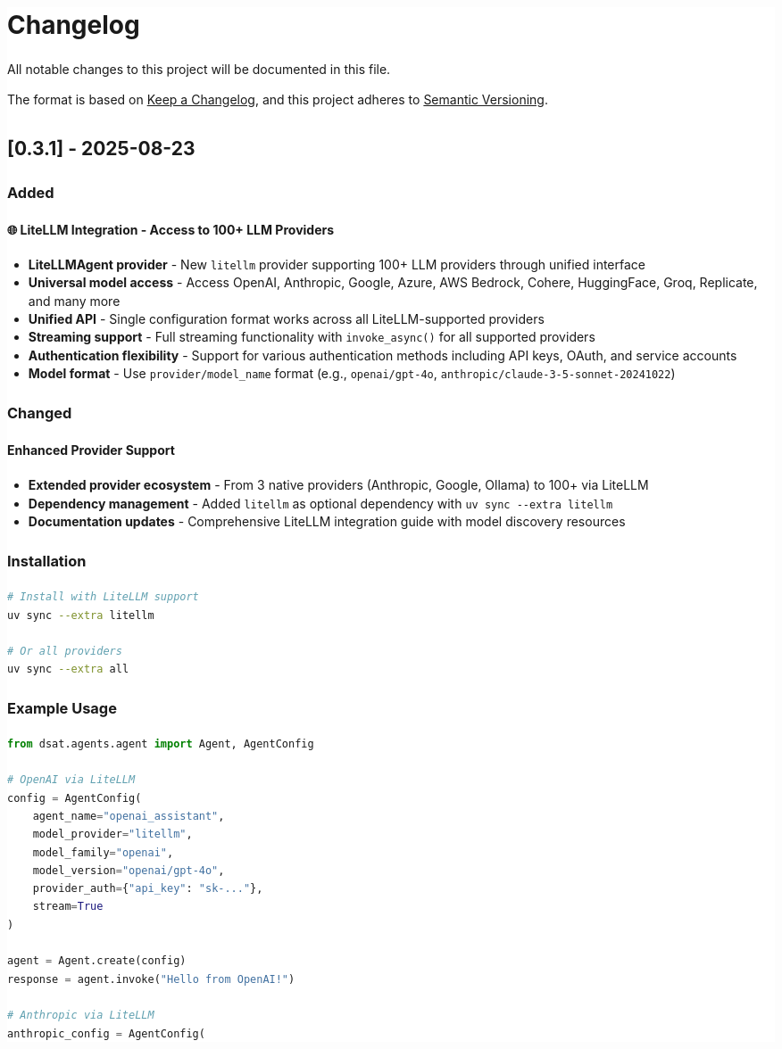 # Changelog

All notable changes to this project will be documented in this file.

The format is based on [Keep a Changelog](https://keepachangelog.com/en/1.0.0/),
and this project adheres to [Semantic Versioning](https://semver.org/spec/v2.0.0.html).

## [0.3.1] - 2025-08-23

### Added

#### 🌐 LiteLLM Integration - Access to 100+ LLM Providers
- **LiteLLMAgent provider** - New `litellm` provider supporting 100+ LLM providers through unified interface
- **Universal model access** - Access OpenAI, Anthropic, Google, Azure, AWS Bedrock, Cohere, HuggingFace, Groq, Replicate, and many more
- **Unified API** - Single configuration format works across all LiteLLM-supported providers
- **Streaming support** - Full streaming functionality with `invoke_async()` for all supported providers
- **Authentication flexibility** - Support for various authentication methods including API keys, OAuth, and service accounts
- **Model format** - Use `provider/model_name` format (e.g., `openai/gpt-4o`, `anthropic/claude-3-5-sonnet-20241022`)

### Changed

#### Enhanced Provider Support
- **Extended provider ecosystem** - From 3 native providers (Anthropic, Google, Ollama) to 100+ via LiteLLM
- **Dependency management** - Added `litellm` as optional dependency with `uv sync --extra litellm`
- **Documentation updates** - Comprehensive LiteLLM integration guide with model discovery resources

### Installation

```bash
# Install with LiteLLM support
uv sync --extra litellm

# Or all providers
uv sync --extra all
```

### Example Usage

```python
from dsat.agents.agent import Agent, AgentConfig

# OpenAI via LiteLLM
config = AgentConfig(
    agent_name="openai_assistant",
    model_provider="litellm",
    model_family="openai",
    model_version="openai/gpt-4o",
    provider_auth={"api_key": "sk-..."},
    stream=True
)

agent = Agent.create(config)
response = agent.invoke("Hello from OpenAI!")

# Anthropic via LiteLLM  
anthropic_config = AgentConfig(
```